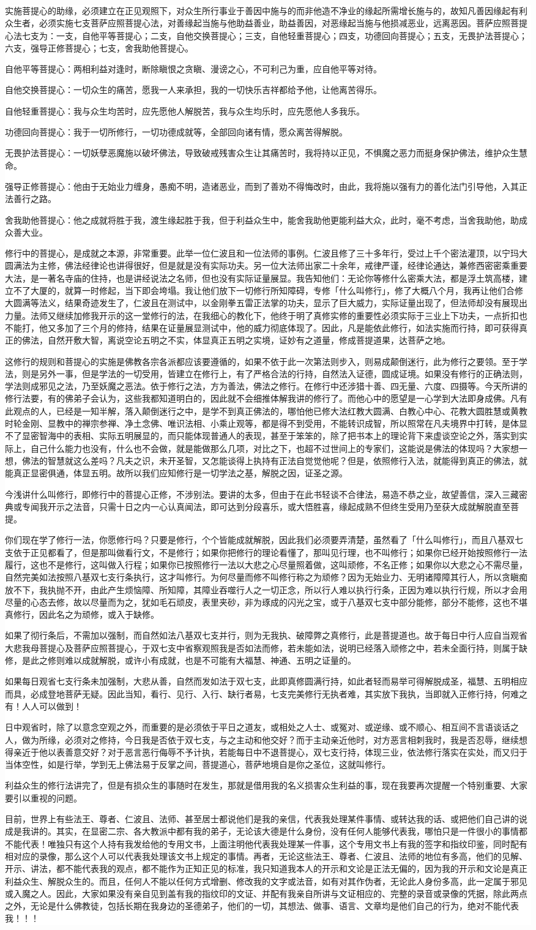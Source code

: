实施菩提心的助缘，必须建立在正见观照下，对众生所行事业于善因中施与的而非他造不净业的缘起所需增长施与的，故知凡善因缘起有利众生者，必须实施七支菩萨应照菩提心法，对善缘起当施与他助益善业，助益善因，对恶缘起当施与他损减恶业，远离恶因。菩萨应照菩提心法七支为：一支，自他平等菩提心；二支，自他交换菩提心；三支，自他轻重菩提心；四支，功德回向菩提心；五支，无畏护法菩提心；六支，强导正修菩提心；七支，舍我助他菩提心。

自他平等菩提心：两相利益对逢时，断除瞋恨之贪瞋、漫谤之心，不可利己为重，应自他平等对待。

自他交换菩提心：一切众生的痛苦，愿我一人来承担，我的一切快乐吉祥都给予他，让他离苦得乐。

自他轻重菩提心：我与众生均苦时，应先愿他人解脱苦，我与众生均乐时，应先愿他人多我乐。

功德回向菩提心：我于一切所修行，一切功德成就等，全部回向诸有情，愿众离苦得解脱。

无畏护法菩提心：一切妖孽恶魔施以破坏佛法，导致破戒残害众生让其痛苦时，我将持以正见，不惧魔之恶力而挺身保护佛法，维护众生慧命。

强导正修菩提心：他由于无始业力缠身，愚痴不明，造诸恶业，而到了善劝不得悔改时，由此，我将施以强有力的善化法门引导他，入其正法善行之路。

舍我助他菩提心：他之成就将胜于我，渡生缘起胜于我，但于利益众生中，能舍我助他更能利益大众，此时，毫不考虑，当舍我助他，助成众善大业。

修行中的菩提心，是成就之本源，非常重要。此举一位仁波且和一位法师的事例。仁波且修了三十多年行，受过上千个密法灌顶，以宁玛大圆满法为主修，佛法经律论也讲得很好，但是就是没有实际功夫。另一位大法师出家二十余年，戒律严谨，经律论通达，兼修西密密乘重要大法，是一著名寺庙的住持，也是讲经说法之名师，但也没有实际证量展显。我告知他们：无论你等修什么密乘大法，都是浮土筑高楼，建立不了大厦的，就算一时修起，当下即会垮塌。我让他们放下一切修行所知障碍，专修「什么叫修行」，修了大概八个月，我再让他们合修大圆满等法义，结果奇迹发生了，仁波且在测试中，以金刚拳五雷正法掌的功夫，显示了巨大威力，实际证量出现了，但法师却没有展现出力量。法师又继续加修我开示的这一堂修行的法，在我细心的教化下，他终于明了真修实修的重要性必须实际于三业上下功夫，一点折扣也不能打，他又多加了三个月的修持，结果在证量展显测试中，他的威力彻底体现了。因此，凡是能依此修行，如法实施而行持，即可获得真正的佛法，自然开敷大智，离说空论五明之不实，体显真正五明之实境，证妙有之道量，修成菩提道果，达菩萨之地。

这修行的规则和菩提心的实施是佛教各宗各派都应该要遵循的，如果不依于此一次第法则步入，则易成颠倒迷行，此为修行之要领。至于学法，则是另外一事，但是学法的一切受用，皆建立在修行上，有了严格合法的行持，自然法入证德，圆成证境。如果没有修行的正确法则，学法则成邪见之法，乃至妖魔之恶法。依于修行之法，方为善法，佛法之修行。在修行中还涉猎十善、四无量、六度、四摄等。今天所讲的修行法要，有的佛弟子会认为，这些我都知道明白的，因此就不会细推体解我讲的修行了。而他心中的愿望是一心学到大法即身成佛。凡有此观点的人，已经是一知半解，落入颠倒迷行之中，是学不到真正佛法的，哪怕他已修大法红教大圆满、白教心中心、花教大圆胜慧或黄教时轮金刚、显教中的禅宗参禅、净土念佛、唯识法相、小乘止观等，都是得不到受用，不能转识成智，所以照常在凡夫境界中打转，是体显不了显密智海中的表相、实际五明展显的，而只能体现普通人的表现，甚至于笨笨的，除了把书本上的理论背下来虚谈空论之外，落实到实际上，自己什么能力也没有，什么也不会做，就是能做那么几项，对比之下，也超不过世间上的专家们，这能说是佛法的体现吗？大家想一想，佛法的智慧就这么差吗？凡夫之识，未开圣智，又怎能谈得上执持有正法自觉觉他呢？但是，依照修行入法，就能得到真正的佛法，就能真正显密俱通，体显五明。故所以我们应知修行是一切学法之基，解脱之因，证圣之源。

今浅讲什么叫修行，即修行中的菩提心正修，不涉别法。要讲的太多，但由于在此书轻谈不合律法，易造不恭之业，故望善信，深入三藏密典或专闻我开示之法音，只需十日之内一心认真闻法，即可达到分段喜乐，或大悟胜喜，缘起成熟不但终生受用乃至获大成就解脱直至菩提。

你们现在学了修行一法，你愿修行吗？只要是修行，个个皆能成就解脱，因此我们必须要弄清楚，虽然看了「什么叫修行」，而且八基双七支依于正见都看了，但是那叫做看行文，不是修行；如果你把修行的理论看懂了，那叫见行理，也不叫修行；如果你已经开始按照修行一法履行，这也不是修行，这叫做入行程；如果你已按照修行一法以大悲之心尽量照着做，这叫顽修，不名正修；如果你以大悲之心不需尽量，自然完美如法按照八基双七支行条执行，这才叫修行。为何尽量而修不叫修行称之为顽修？因为无始业力、无明诸障障其行人，所以贪瞋痴放不下，我执抛不开，由此产生烦恼障、所知障，其障业吞噬行人之一切正念，所以行人难以执行行条，正因为难以执行行规，所以才会用尽量的心态去修，故以尽量而为之，犹如毛石顽皮，表里夹砂，非为琢成的闪光之宝，或于八基双七支中部分能修，部分不能修，这也不堪真修行，因此名之为顽修，或入于缺修。

如果了彻行条后，不需加以强制，而自然如法八基双七支并行，则为无我执、破障弊之真修行，此是菩提道也。故于每日中行人应自当观省大悲我母菩提心及菩萨应照菩提心，于双七支中省察观照我是否如法而修，若未能如法，说明已经落入顽修之中，若未全面行持，则属于缺修，是此之修则难以成就解脱，或许小有成就，也是不可能有大福慧、神通、五明之证量的。

如果每日观省七支行条未加强制，大悲从善，自然而发如法于双七支，此即真修圆满行持，如此者轻而易举可得解脱成圣，福慧、五明相应而具，必成登地菩萨无疑。因此当知，看行、见行、入行、缺行者易，七支完美修行无执者难，其实放下我执，当即就入正修行持，何难之有！人人可以做到！

日中观省时，除了以意念空观之外，而重要的是必须依于平日之道友，或相处之人士、或冤对、或逆缘、或不顺心、相互间不言语谈话之人，做为所缘，必须对之修持，今日我是否依于双七支，与之主动和他交好？而于主动亲近他时，对方恶言相刺我时，我是否忍辱，继续想得亲近于他以表善意交好？对于恶言恶行侮辱不予计执，若能每日中不退菩提心，双七支行持，体现三业，依法修行落实在实处，而又归于当体空性，如是行举，学到无上佛法易于反掌之间，菩提道心，菩萨地境自是你之圣位，这就叫修行。

利益众生的修行法讲完了，但是有损众生的事随时在发生，那就是借用我的名义损害众生利益的事，现在我要再次提醒一个特别重要、大家要引以重视的问题。

目前，世界上有些法王、尊者、仁波且、法师、甚至居士都说他们是我的亲信，代表我处理某件事情、或转达我的话、或把他们自己讲的说成是我讲的。其实，在显密二宗、各大教派中都有我的弟子，无论该大德是什么身份，没有任何人能够代表我，哪怕只是一件很小的事情都不能代表！唯独只有这个人持有我发给他的专用文书，上面注明他代表我处理某一件事，这个专用文书上有我的签字和指纹印鉴，同时配有相对应的录像，那么这个人可以代表我处理该文书上规定的事情。再者，无论这些法王、尊者、仁波且、法师的地位有多高，他们的见解、开示、讲法，都不能代表我的观点，都不能作为正知正见的标准，我只知道我本人的开示和文论是正法无偏的，因为我的开示和文论是真正利益众生、解脱众生的。而且，任何人不能以任何方式增删、修改我的文字或法音，如有对其作伪者，无论此人身份多高，此一定属于邪见或入魔之人。因此，大家如果没有亲自见到盖有我的指纹印的文证、并配有我亲自所讲与文证相应的、完整的录音或录像的凭据，除此两点之外，无论是什么佛教徒，包括长期在我身边的圣德弟子，他们的一切，其想法、做事、语言、文章均是他们自己的行为，绝对不能代表我！！！

